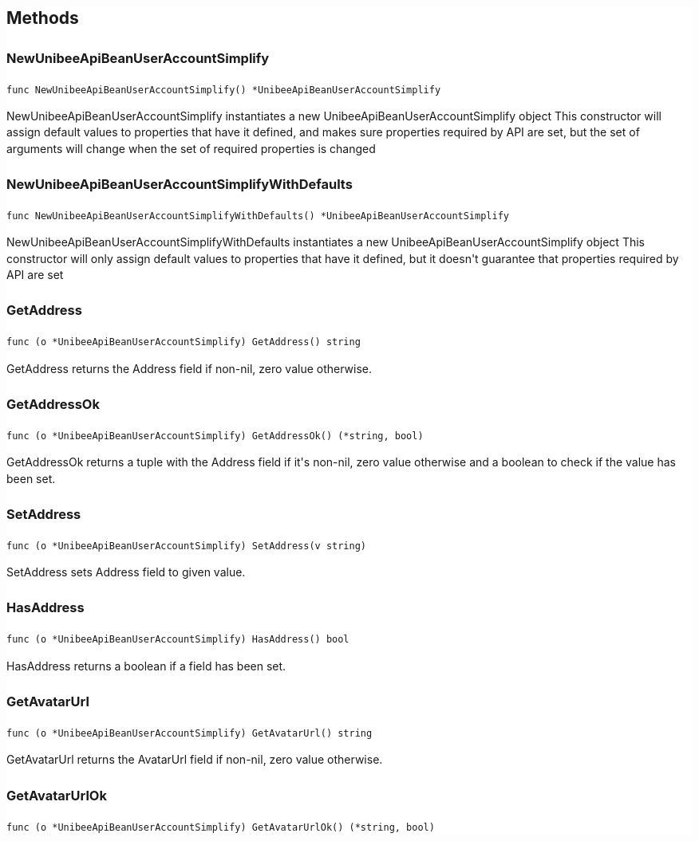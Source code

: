 ## Methods

### NewUnibeeApiBeanUserAccountSimplify

`func NewUnibeeApiBeanUserAccountSimplify() *UnibeeApiBeanUserAccountSimplify`

NewUnibeeApiBeanUserAccountSimplify instantiates a new UnibeeApiBeanUserAccountSimplify object
This constructor will assign default values to properties that have it defined,
and makes sure properties required by API are set, but the set of arguments
will change when the set of required properties is changed

### NewUnibeeApiBeanUserAccountSimplifyWithDefaults

`func NewUnibeeApiBeanUserAccountSimplifyWithDefaults() *UnibeeApiBeanUserAccountSimplify`

NewUnibeeApiBeanUserAccountSimplifyWithDefaults instantiates a new UnibeeApiBeanUserAccountSimplify object
This constructor will only assign default values to properties that have it defined,
but it doesn't guarantee that properties required by API are set

### GetAddress

`func (o *UnibeeApiBeanUserAccountSimplify) GetAddress() string`

GetAddress returns the Address field if non-nil, zero value otherwise.

### GetAddressOk

`func (o *UnibeeApiBeanUserAccountSimplify) GetAddressOk() (*string, bool)`

GetAddressOk returns a tuple with the Address field if it's non-nil, zero value otherwise
and a boolean to check if the value has been set.

### SetAddress

`func (o *UnibeeApiBeanUserAccountSimplify) SetAddress(v string)`

SetAddress sets Address field to given value.

### HasAddress

`func (o *UnibeeApiBeanUserAccountSimplify) HasAddress() bool`

HasAddress returns a boolean if a field has been set.

### GetAvatarUrl

`func (o *UnibeeApiBeanUserAccountSimplify) GetAvatarUrl() string`

GetAvatarUrl returns the AvatarUrl field if non-nil, zero value otherwise.

### GetAvatarUrlOk

`func (o *UnibeeApiBeanUserAccountSimplify) GetAvatarUrlOk() (*string, bool)`
